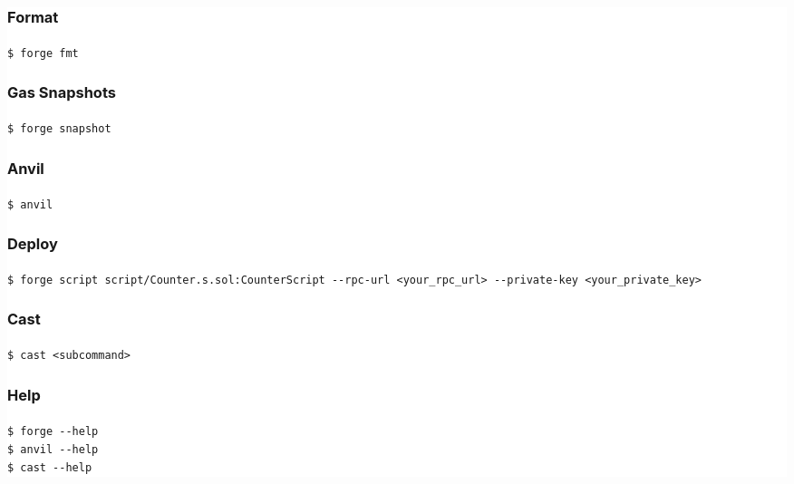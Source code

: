### Format

```shell
$ forge fmt
```

### Gas Snapshots

```shell
$ forge snapshot
```

### Anvil

```shell
$ anvil
```

### Deploy

```shell
$ forge script script/Counter.s.sol:CounterScript --rpc-url <your_rpc_url> --private-key <your_private_key>
```

### Cast

```shell
$ cast <subcommand>
```

### Help

```shell
$ forge --help
$ anvil --help
$ cast --help
```
